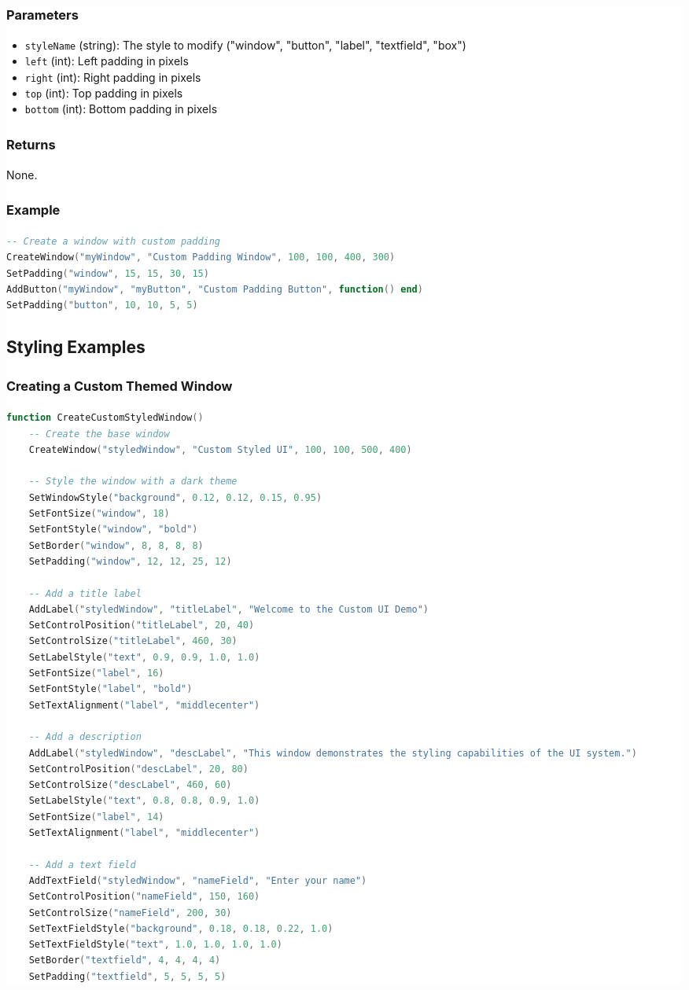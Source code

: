 ### Parameters

- `styleName` (string): The style to modify ("window", "button", "label", "textfield", "box")
- `left` (int): Left padding in pixels
- `right` (int): Right padding in pixels
- `top` (int): Top padding in pixels
- `bottom` (int): Bottom padding in pixels

### Returns

None.

### Example

```lua
-- Create a window with custom padding
CreateWindow("myWindow", "Custom Padding Window", 100, 100, 400, 300)
SetPadding("window", 15, 15, 30, 15)
AddButton("myWindow", "myButton", "Custom Padding Button", function() end)
SetPadding("button", 10, 10, 5, 5)
```

## Styling Examples

### Creating a Custom Themed Window

```lua
function CreateCustomStyledWindow()
    -- Create the base window
    CreateWindow("styledWindow", "Custom Styled UI", 100, 100, 500, 400)
    
    -- Style the window with a dark theme
    SetWindowStyle("background", 0.12, 0.12, 0.15, 0.95)
    SetFontSize("window", 18)
    SetFontStyle("window", "bold")
    SetBorder("window", 8, 8, 8, 8)
    SetPadding("window", 12, 12, 25, 12)
    
    -- Add a title label
    AddLabel("styledWindow", "titleLabel", "Welcome to the Custom UI Demo")
    SetControlPosition("titleLabel", 20, 40)
    SetControlSize("titleLabel", 460, 30)
    SetLabelStyle("text", 0.9, 0.9, 1.0, 1.0)
    SetFontSize("label", 16)
    SetFontStyle("label", "bold")
    SetTextAlignment("label", "middlecenter")
    
    -- Add a description
    AddLabel("styledWindow", "descLabel", "This window demonstrates the styling capabilities of the UI system.")
    SetControlPosition("descLabel", 20, 80)
    SetControlSize("descLabel", 460, 60)
    SetLabelStyle("text", 0.8, 0.8, 0.9, 1.0)
    SetFontSize("label", 14)
    SetTextAlignment("label", "middlecenter")
    
    -- Add a text field
    AddTextField("styledWindow", "nameField", "Enter your name")
    SetControlPosition("nameField", 150, 160)
    SetControlSize("nameField", 200, 30)
    SetTextFieldStyle("background", 0.18, 0.18, 0.22, 1.0)
    SetTextFieldStyle("text", 1.0, 1.0, 1.0, 1.0)
    SetBorder("textfield", 4, 4, 4, 4)
    SetPadding("textfield", 5, 5, 5, 5)
```